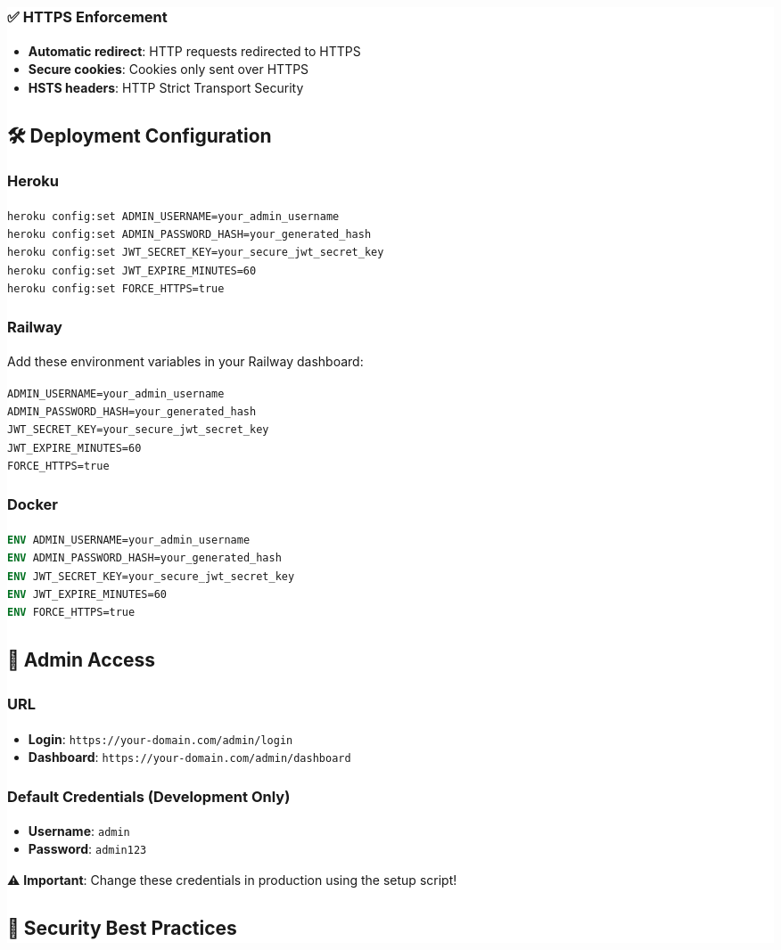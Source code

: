 ### ✅ HTTPS Enforcement
- **Automatic redirect**: HTTP requests redirected to HTTPS
- **Secure cookies**: Cookies only sent over HTTPS
- **HSTS headers**: HTTP Strict Transport Security

## 🛠️ Deployment Configuration

### Heroku
```bash
heroku config:set ADMIN_USERNAME=your_admin_username
heroku config:set ADMIN_PASSWORD_HASH=your_generated_hash
heroku config:set JWT_SECRET_KEY=your_secure_jwt_secret_key
heroku config:set JWT_EXPIRE_MINUTES=60
heroku config:set FORCE_HTTPS=true
```

### Railway
Add these environment variables in your Railway dashboard:
```
ADMIN_USERNAME=your_admin_username
ADMIN_PASSWORD_HASH=your_generated_hash
JWT_SECRET_KEY=your_secure_jwt_secret_key
JWT_EXPIRE_MINUTES=60
FORCE_HTTPS=true
```

### Docker
```dockerfile
ENV ADMIN_USERNAME=your_admin_username
ENV ADMIN_PASSWORD_HASH=your_generated_hash
ENV JWT_SECRET_KEY=your_secure_jwt_secret_key
ENV JWT_EXPIRE_MINUTES=60
ENV FORCE_HTTPS=true
```

## 🔑 Admin Access

### URL
- **Login**: `https://your-domain.com/admin/login`
- **Dashboard**: `https://your-domain.com/admin/dashboard`

### Default Credentials (Development Only)
- **Username**: `admin`
- **Password**: `admin123`

⚠️ **Important**: Change these credentials in production using the setup script!

## 🚨 Security Best Practices
